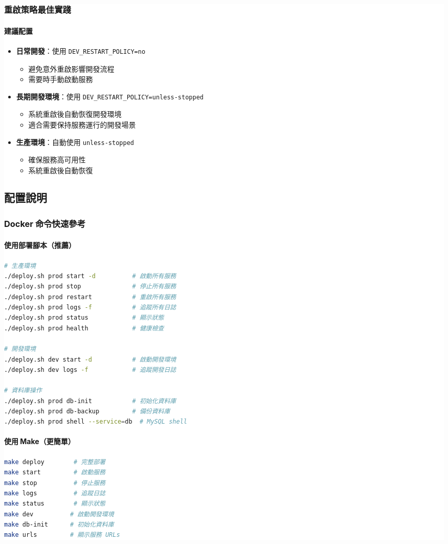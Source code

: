 ### 重啟策略最佳實踐

#### 建議配置

- **日常開發**：使用 `DEV_RESTART_POLICY=no`
  - 避免意外重啟影響開發流程
  - 需要時手動啟動服務

- **長期開發環境**：使用 `DEV_RESTART_POLICY=unless-stopped`
  - 系統重啟後自動恢復開發環境
  - 適合需要保持服務運行的開發場景

- **生產環境**：自動使用 `unless-stopped`
  - 確保服務高可用性
  - 系統重啟後自動恢復

## 配置說明

### Docker 命令快速參考

#### 使用部署腳本（推薦）

```bash
# 生產環境
./deploy.sh prod start -d          # 啟動所有服務
./deploy.sh prod stop              # 停止所有服務  
./deploy.sh prod restart           # 重啟所有服務
./deploy.sh prod logs -f           # 追蹤所有日誌
./deploy.sh prod status            # 顯示狀態
./deploy.sh prod health            # 健康檢查

# 開發環境
./deploy.sh dev start -d           # 啟動開發環境
./deploy.sh dev logs -f            # 追蹤開發日誌

# 資料庫操作
./deploy.sh prod db-init           # 初始化資料庫
./deploy.sh prod db-backup         # 備份資料庫
./deploy.sh prod shell --service=db  # MySQL shell
```

#### 使用 Make（更簡單）

```bash
make deploy        # 完整部署
make start         # 啟動服務
make stop          # 停止服務
make logs          # 追蹤日誌
make status        # 顯示狀態
make dev          # 啟動開發環境
make db-init      # 初始化資料庫
make urls         # 顯示服務 URLs
```
